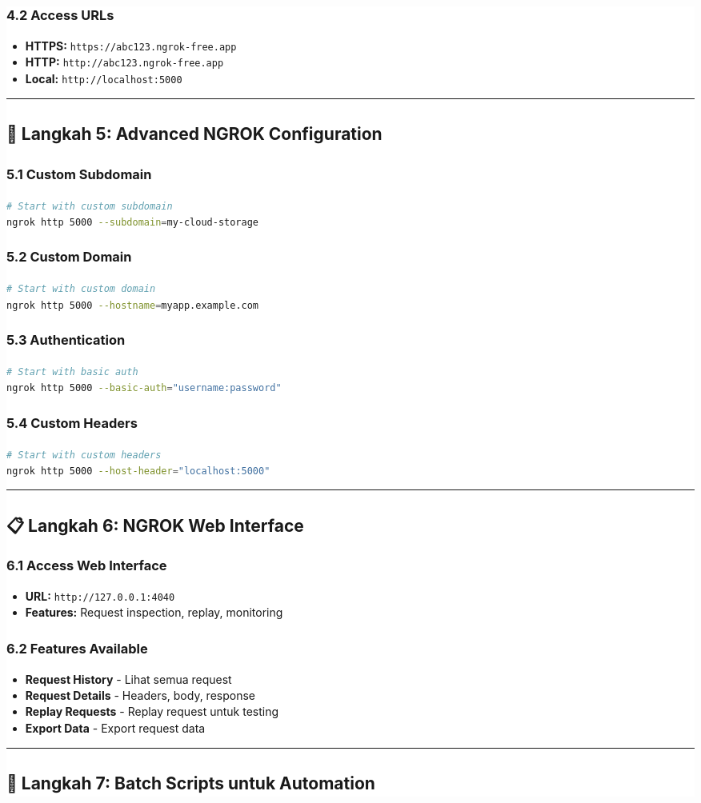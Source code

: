 ### **4.2 Access URLs**
- **HTTPS:** `https://abc123.ngrok-free.app`
- **HTTP:** `http://abc123.ngrok-free.app`
- **Local:** `http://localhost:5000`

---

## 🔧 **Langkah 5: Advanced NGROK Configuration**

### **5.1 Custom Subdomain**
```bash
# Start with custom subdomain
ngrok http 5000 --subdomain=my-cloud-storage
```

### **5.2 Custom Domain**
```bash
# Start with custom domain
ngrok http 5000 --hostname=myapp.example.com
```

### **5.3 Authentication**
```bash
# Start with basic auth
ngrok http 5000 --basic-auth="username:password"
```

### **5.4 Custom Headers**
```bash
# Start with custom headers
ngrok http 5000 --host-header="localhost:5000"
```

---

## 📋 **Langkah 6: NGROK Web Interface**

### **6.1 Access Web Interface**
- **URL:** `http://127.0.0.1:4040`
- **Features:** Request inspection, replay, monitoring

### **6.2 Features Available**
- **Request History** - Lihat semua request
- **Request Details** - Headers, body, response
- **Replay Requests** - Replay request untuk testing
- **Export Data** - Export request data

---

## 🔧 **Langkah 7: Batch Scripts untuk Automation**
